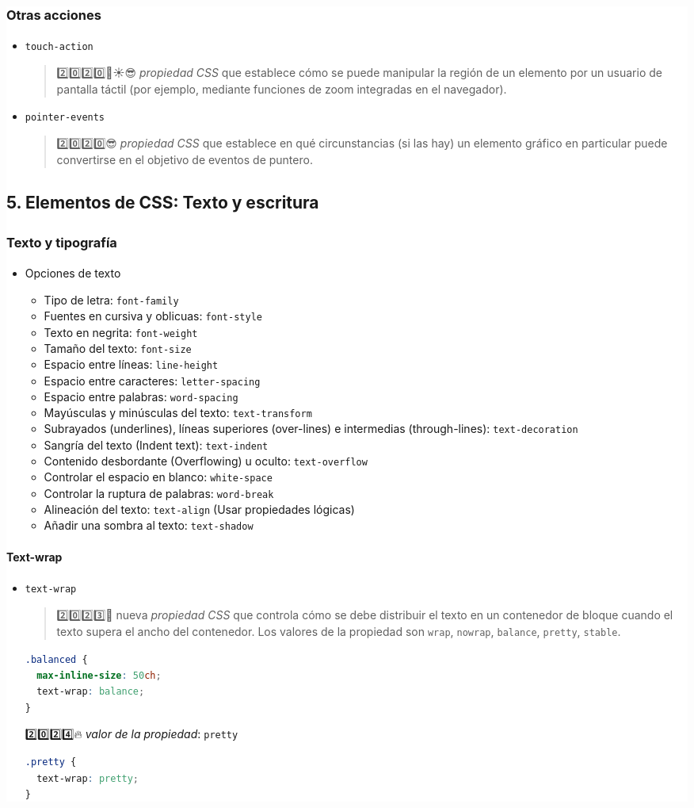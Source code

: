 ### Otras acciones

- `touch-action`
  > 2️⃣0️⃣2️⃣0️⃣🧨☀️😎 _propiedad CSS_ que establece cómo se puede manipular la región de un elemento por un usuario de pantalla táctil (por ejemplo, mediante funciones de zoom integradas en el navegador).
- `pointer-events`
  > 2️⃣0️⃣2️⃣0️⃣😎 _propiedad CSS_ que establece en qué circunstancias (si las hay) un elemento gráfico en particular puede convertirse en el objetivo de eventos de puntero.

## 5. Elementos de CSS: Texto y escritura

### Texto y tipografía

- Opciones de texto

  - Tipo de letra: `font-family`
  - Fuentes en cursiva y oblicuas: `font-style`
  - Texto en negrita: `font-weight`
  - Tamaño del texto: `font-size`
  - Espacio entre líneas: `line-height`
  - Espacio entre caracteres: `letter-spacing`
  - Espacio entre palabras: `word-spacing`
  - Mayúsculas y minúsculas del texto: `text-transform`
  - Subrayados (underlines), líneas superiores (over-lines) e intermedias (through-lines): `text-decoration`
  - Sangría del texto (Indent text): `text-indent`
  - Contenido desbordante (Overflowing) u oculto: `text-overflow`
  - Controlar el espacio en blanco: `white-space`
  - Controlar la ruptura de palabras: `word-break`
  - Alineación del texto: `text-align` (Usar propiedades lógicas)
  - Añadir una sombra al texto: `text-shadow`

#### Text-wrap

- `text-wrap`

  > 2️⃣0️⃣2️⃣3️⃣🧨 nueva _propiedad CSS_ que controla cómo se debe distribuir el texto en un contenedor de bloque cuando el texto supera el ancho del contenedor.
  > Los valores de la propiedad son `wrap`, `nowrap`, `balance`, `pretty`, `stable`.

  ```css
  .balanced {
    max-inline-size: 50ch;
    text-wrap: balance;
  }
  ```

  2️⃣0️⃣2️⃣4️⃣🔥 _valor de la propiedad_: `pretty`

  ```css
  .pretty {
    text-wrap: pretty;
  }
  ```
